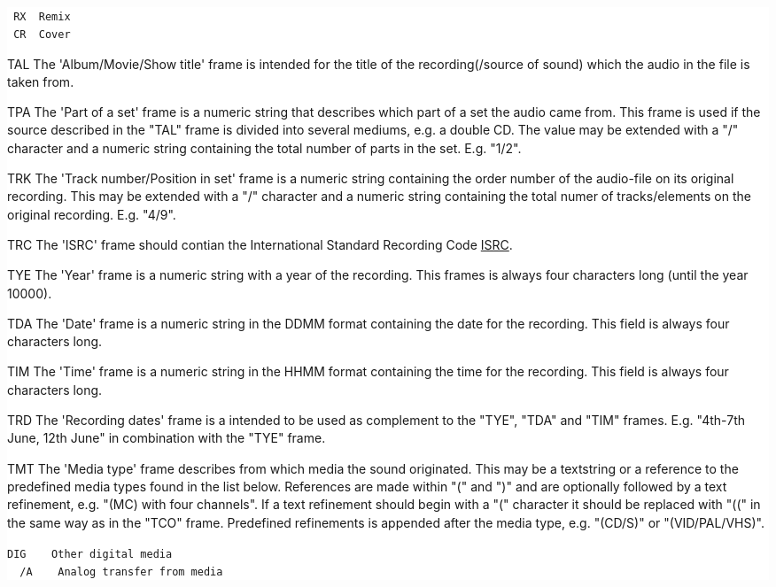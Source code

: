      RX  Remix
     CR  Cover

  TAL
   The 'Album/Movie/Show title' frame is intended for the title of the
   recording(/source of sound) which the audio in the file is taken from.
   
  TPA
   The 'Part of a set' frame is a numeric string that describes which
   part of a set the audio came from. This frame is used if the source
   described in the "TAL" frame is divided into several mediums, e.g. a
   double CD. The value may be extended with a "/" character and a
   numeric string containing the total number of parts in the set. E.g.
   "1/2".

  TRK
   The 'Track number/Position in set' frame is a numeric string
   containing the order number of the audio-file on its original
   recording. This may be extended with a "/" character and a numeric
   string containing the total numer of tracks/elements on the original
   recording. E.g. "4/9".

  TRC
   The 'ISRC' frame should contian the International Standard Recording
   Code [ISRC].

  TYE
   The 'Year' frame is a numeric string with a year of the recording.
   This frames is always four characters long (until the year 10000).

  TDA
   The 'Date' frame is a numeric string in the DDMM format containing
   the date for the recording. This field is always four characters
   long.

  TIM
   The 'Time' frame is a numeric string in the HHMM format containing
   the time for the recording. This field is always four characters
   long.
   
  TRD
   The 'Recording dates' frame is a intended to be used as complement to
   the "TYE", "TDA" and "TIM" frames. E.g. "4th-7th June, 12th June" in
   combination with the "TYE" frame.

  TMT
   The 'Media type' frame describes from which media the sound
   originated. This may be a textstring or a reference to the predefined
   media types found in the list below. References are made within "("
   and ")" and are optionally followed by a text refinement, e.g. "(MC)
   with four channels". If a text refinement should begin with a "("
   character it should be replaced with "((" in the same way as in the
   "TCO" frame. Predefined refinements is appended after the media type,
   e.g. "(CD/S)" or "(VID/PAL/VHS)".

    DIG    Other digital media
      /A    Analog transfer from media


[CDDB]: #cddb
[ISO-639-2]: #iso-639-2
[ISO-8859-1]: #iso-8859-1
[ISRC]: #isrc
[JFIF]: #jfif
[MIME]: #mime
[MPEG]: #mpeg
[PNG]: #png
[UNICODE]: #unicode
[URL]: #url